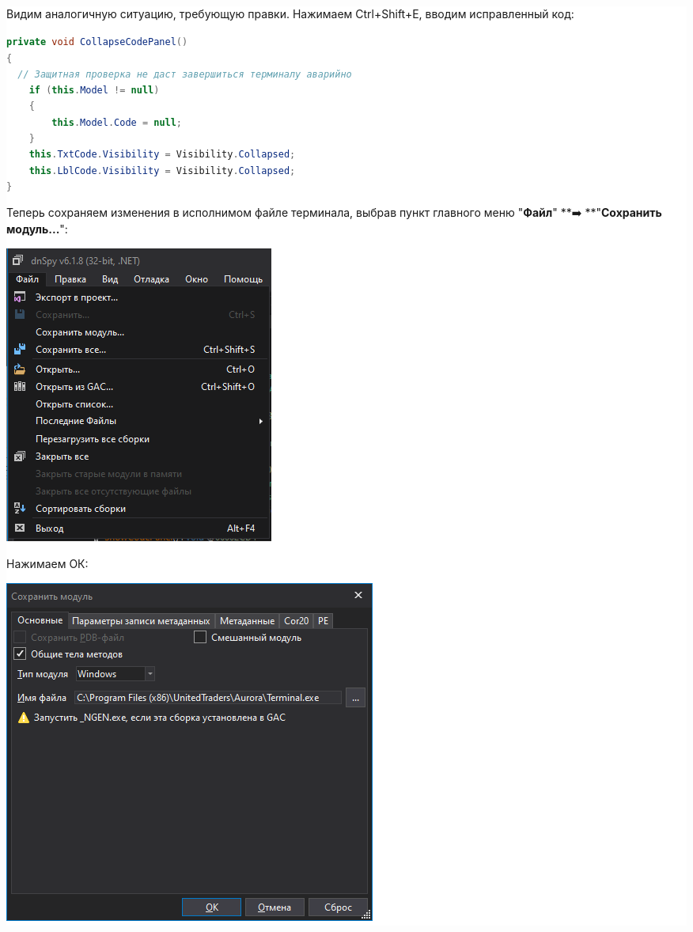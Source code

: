 Видим аналогичную ситуацию, требующую правки. Нажимаем Ctrl+Shift+E, вводим исправленный код:

```csharp
private void CollapseCodePanel()
{
  // Защитная проверка не даст завершиться терминалу аварийно
	if (this.Model != null)
	{
		this.Model.Code = null;
	}
	this.TxtCode.Visibility = Visibility.Collapsed;
	this.LblCode.Visibility = Visibility.Collapsed;
}
```

Теперь сохраняем изменения в исполнимом файле терминала, выбрав пункт главного меню "**Файл**" \*\*➡️ \*\*"**Сохранить модуль...**":

![Меню "Файл"](<../.gitbook/assets/image (44).png>)

Нажимаем ОК:

![Сохранение правок](<../.gitbook/assets/image (35).png>)
